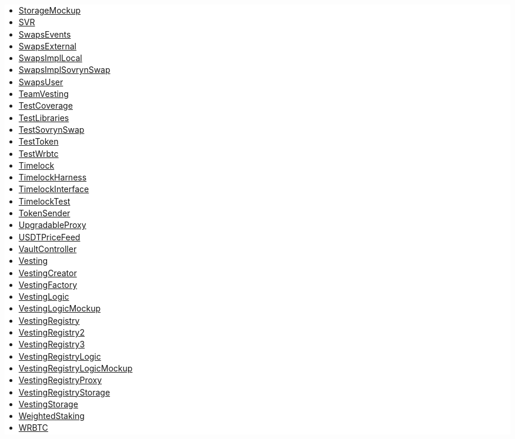 * [StorageMockup](StorageMockup.md)
* [SVR](SVR.md)
* [SwapsEvents](SwapsEvents.md)
* [SwapsExternal](SwapsExternal.md)
* [SwapsImplLocal](SwapsImplLocal.md)
* [SwapsImplSovrynSwap](SwapsImplSovrynSwap.md)
* [SwapsUser](SwapsUser.md)
* [TeamVesting](TeamVesting.md)
* [TestCoverage](TestCoverage.md)
* [TestLibraries](TestLibraries.md)
* [TestSovrynSwap](TestSovrynSwap.md)
* [TestToken](TestToken.md)
* [TestWrbtc](TestWrbtc.md)
* [Timelock](Timelock.md)
* [TimelockHarness](TimelockHarness.md)
* [TimelockInterface](TimelockInterface.md)
* [TimelockTest](TimelockTest.md)
* [TokenSender](TokenSender.md)
* [UpgradableProxy](UpgradableProxy.md)
* [USDTPriceFeed](USDTPriceFeed.md)
* [VaultController](VaultController.md)
* [Vesting](Vesting.md)
* [VestingCreator](VestingCreator.md)
* [VestingFactory](VestingFactory.md)
* [VestingLogic](VestingLogic.md)
* [VestingLogicMockup](VestingLogicMockup.md)
* [VestingRegistry](VestingRegistry.md)
* [VestingRegistry2](VestingRegistry2.md)
* [VestingRegistry3](VestingRegistry3.md)
* [VestingRegistryLogic](VestingRegistryLogic.md)
* [VestingRegistryLogicMockup](VestingRegistryLogicMockup.md)
* [VestingRegistryProxy](VestingRegistryProxy.md)
* [VestingRegistryStorage](VestingRegistryStorage.md)
* [VestingStorage](VestingStorage.md)
* [WeightedStaking](WeightedStaking.md)
* [WRBTC](WRBTC.md)
